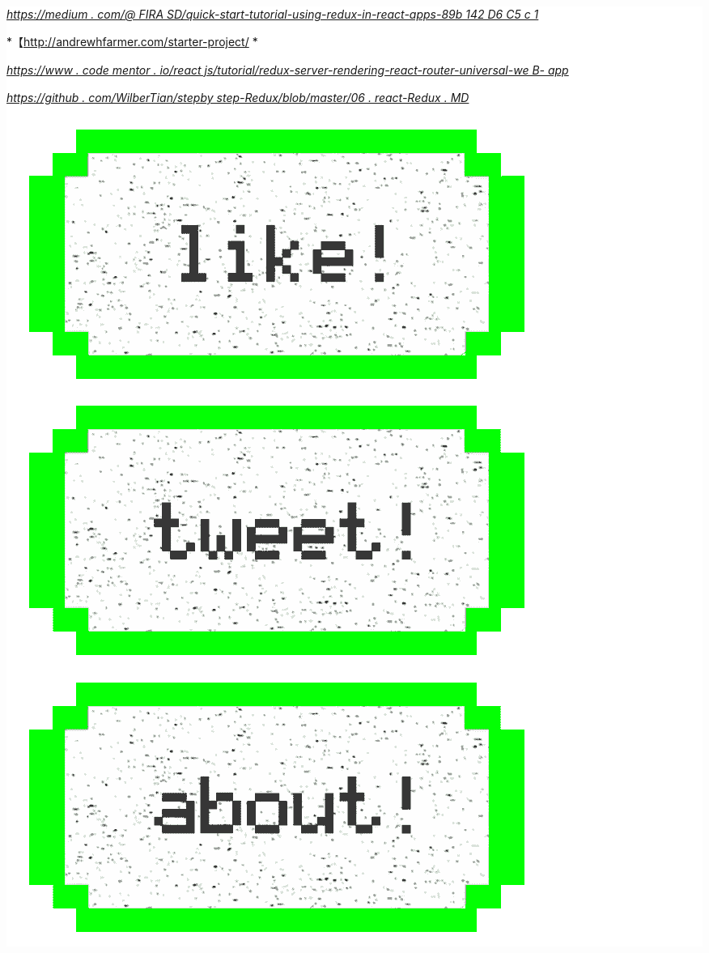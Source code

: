 *[https://medium . com/@ FIRA SD/quick-start-tutorial-using-redux-in-react-apps-89b 142 D6 C5 c 1](/@firasd/quick-start-tutorial-using-redux-in-react-apps-89b142d6c5c1)*

*【http://andrewhfarmer.com/starter-project/ *

*[https://www . code mentor . io/react js/tutorial/redux-server-rendering-react-router-universal-we B- app](https://www.codementor.io/reactjs/tutorial/redux-server-rendering-react-router-universal-web-app)*

*[https://github . com/WilberTian/stepby step-Redux/blob/master/06 . react-Redux . MD](https://github.com/WilberTian/StepByStep-Redux/blob/master/06.react-redux.md)*

*[![](img/50ef4044ecd4e250b5d50f368b775d38.png)](http://bit.ly/HackernoonFB)**[![](img/979d9a46439d5aebbdcdca574e21dc81.png)](https://goo.gl/k7XYbx)**[![](img/2930ba6bd2c12218fdbbf7e02c8746ff.png)](https://goo.gl/4ofytp)*

